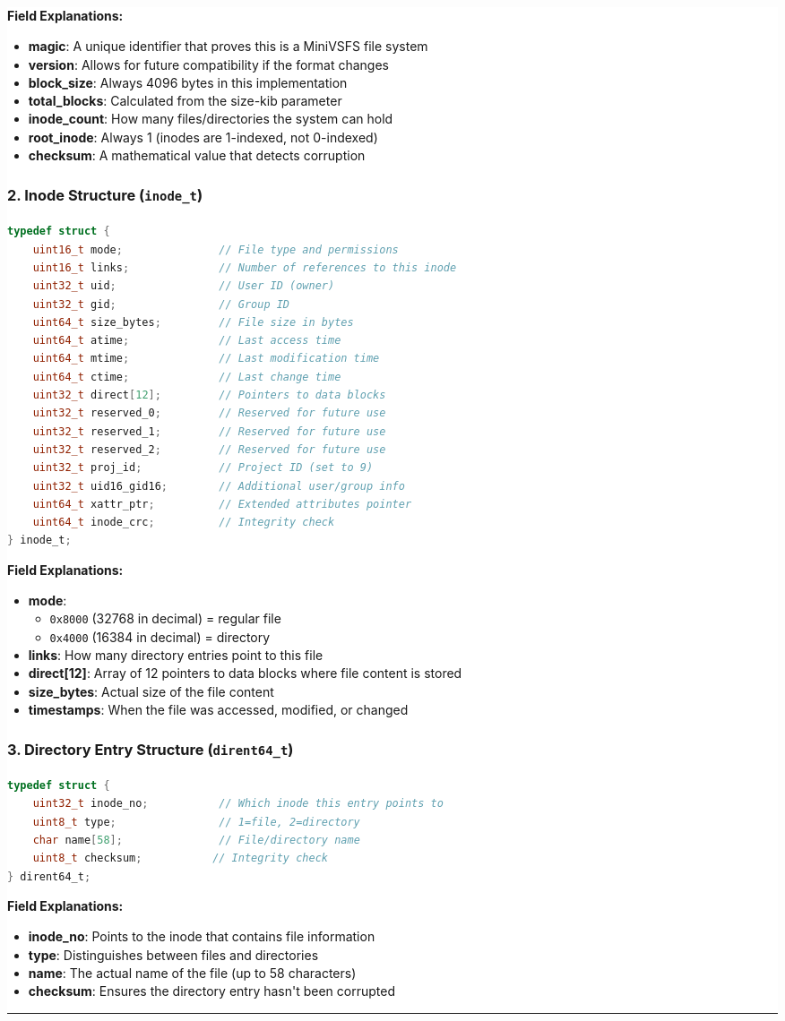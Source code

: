 **Field Explanations:**
- **magic**: A unique identifier that proves this is a MiniVSFS file system
- **version**: Allows for future compatibility if the format changes
- **block_size**: Always 4096 bytes in this implementation
- **total_blocks**: Calculated from the size-kib parameter
- **inode_count**: How many files/directories the system can hold
- **root_inode**: Always 1 (inodes are 1-indexed, not 0-indexed)
- **checksum**: A mathematical value that detects corruption

### 2. Inode Structure (`inode_t`)
```c
typedef struct {
    uint16_t mode;               // File type and permissions
    uint16_t links;              // Number of references to this inode
    uint32_t uid;                // User ID (owner)
    uint32_t gid;                // Group ID
    uint64_t size_bytes;         // File size in bytes
    uint64_t atime;              // Last access time
    uint64_t mtime;              // Last modification time
    uint64_t ctime;              // Last change time
    uint32_t direct[12];         // Pointers to data blocks
    uint32_t reserved_0;         // Reserved for future use
    uint32_t reserved_1;         // Reserved for future use
    uint32_t reserved_2;         // Reserved for future use
    uint32_t proj_id;            // Project ID (set to 9)
    uint32_t uid16_gid16;        // Additional user/group info
    uint64_t xattr_ptr;          // Extended attributes pointer
    uint64_t inode_crc;          // Integrity check
} inode_t;
```

**Field Explanations:**
- **mode**: 
  - `0x8000` (32768 in decimal) = regular file
  - `0x4000` (16384 in decimal) = directory
- **links**: How many directory entries point to this file
- **direct[12]**: Array of 12 pointers to data blocks where file content is stored
- **size_bytes**: Actual size of the file content
- **timestamps**: When the file was accessed, modified, or changed

### 3. Directory Entry Structure (`dirent64_t`)
```c
typedef struct {
    uint32_t inode_no;           // Which inode this entry points to
    uint8_t type;                // 1=file, 2=directory
    char name[58];               // File/directory name
    uint8_t checksum;           // Integrity check
} dirent64_t;
```

**Field Explanations:**
- **inode_no**: Points to the inode that contains file information
- **type**: Distinguishes between files and directories
- **name**: The actual name of the file (up to 58 characters)
- **checksum**: Ensures the directory entry hasn't been corrupted

---